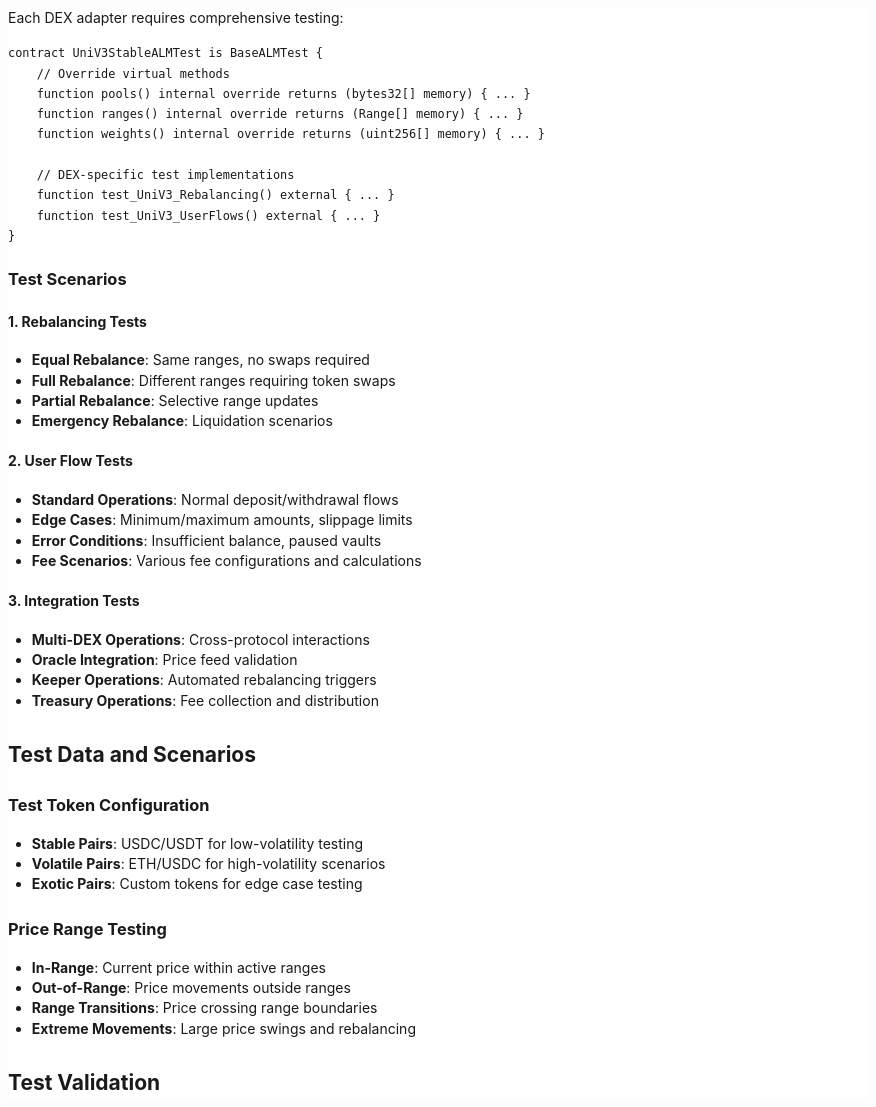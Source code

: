 Each DEX adapter requires comprehensive testing:

```solidity
contract UniV3StableALMTest is BaseALMTest {
    // Override virtual methods
    function pools() internal override returns (bytes32[] memory) { ... }
    function ranges() internal override returns (Range[] memory) { ... }
    function weights() internal override returns (uint256[] memory) { ... }
    
    // DEX-specific test implementations
    function test_UniV3_Rebalancing() external { ... }
    function test_UniV3_UserFlows() external { ... }
}
```

### Test Scenarios

#### 1. Rebalancing Tests
- **Equal Rebalance**: Same ranges, no swaps required
- **Full Rebalance**: Different ranges requiring token swaps
- **Partial Rebalance**: Selective range updates
- **Emergency Rebalance**: Liquidation scenarios

#### 2. User Flow Tests
- **Standard Operations**: Normal deposit/withdrawal flows
- **Edge Cases**: Minimum/maximum amounts, slippage limits
- **Error Conditions**: Insufficient balance, paused vaults
- **Fee Scenarios**: Various fee configurations and calculations

#### 3. Integration Tests
- **Multi-DEX Operations**: Cross-protocol interactions
- **Oracle Integration**: Price feed validation
- **Keeper Operations**: Automated rebalancing triggers
- **Treasury Operations**: Fee collection and distribution

## Test Data and Scenarios

### Test Token Configuration

- **Stable Pairs**: USDC/USDT for low-volatility testing
- **Volatile Pairs**: ETH/USDC for high-volatility scenarios
- **Exotic Pairs**: Custom tokens for edge case testing

### Price Range Testing

- **In-Range**: Current price within active ranges
- **Out-of-Range**: Price movements outside ranges
- **Range Transitions**: Price crossing range boundaries
- **Extreme Movements**: Large price swings and rebalancing

## Test Validation
